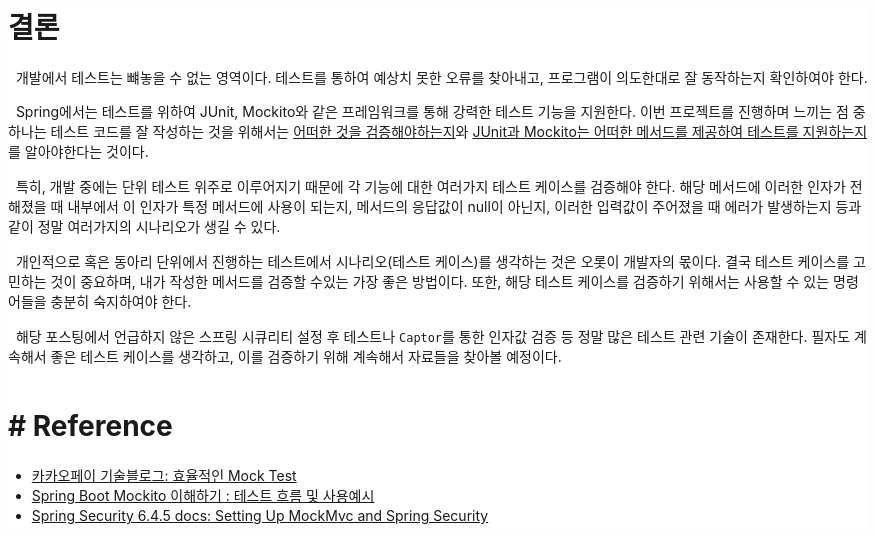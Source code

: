 # 결론

&nbsp; 개발에서 테스트는 뺴놓을 수 없는 영역이다. 테스트를 통하여 예상치 못한 오류를 찾아내고, 프로그램이 의도한대로 잘 동작하는지 확인하여야 한다. 

&nbsp; Spring에서는 테스트를 위하여 JUnit, Mockito와 같은 프레임워크를 통해 강력한 테스트 기능을 지원한다. 이번 프로젝트를 진행하며 느끼는 점 중 하나는 테스트 코드를 잘 작성하는 것을 위해서는 <u>어떠한 것을 검증해야하는지</u>와 <u>JUnit과 Mockito는 어떠한 메서드를 제공하여 테스트를 지원하는지</u>를 알아야한다는 것이다.

&nbsp; 특히, 개발 중에는 단위 테스트 위주로 이루어지기 때문에 각 기능에 대한 여러가지 테스트 케이스를 검증해야 한다. 해당 메서드에 이러한 인자가 전해졌을 때 내부에서 이 인자가 특정 메서드에 사용이 되는지, 메서드의 응답값이 null이 아닌지, 이러한 입력값이 주어졌을 때 에러가 발생하는지 등과 같이 정말 여러가지의 시나리오가 생길 수 있다.

&nbsp; 개인적으로 혹은 동아리 단위에서 진행하는 테스트에서 시나리오(테스트 케이스)를 생각하는 것은 오롯이 개발자의 몫이다. 결국 테스트 케이스를 고민하는 것이 중요하며, 내가 작성한 메서드를 검증할 수있는 가장 좋은 방법이다. 또한, 해당 테스트 케이스를 검증하기 위해서는 사용할 수 있는 명령어들을 충분히 숙지하여야 한다.

&nbsp; 해당 포스팅에서 언급하지 않은 스프링 시큐리티 설정 후 테스트나 `Captor`를 통한 인자값 검증 등 정말 많은 테스트 관련 기술이 존재한다. 필자도 계속해서 좋은 테스트 케이스를 생각하고, 이를 검증하기 위해 계속해서 자료들을 찾아볼 예정이다. 

# \# Reference
- [카카오페이 기술블로그: 효율적인 Mock Test](https://tech.kakaopay.com/post/mock-test-code/)
- [Spring Boot Mockito 이해하기 : 테스트 흐름 및 사용예시](https://adjh54.tistory.com/346)
- [Spring Security 6.4.5 docs: Setting Up MockMvc and Spring Security](https://docs.spring.io/spring-security/reference/servlet/test/mockmvc/setup.html)
